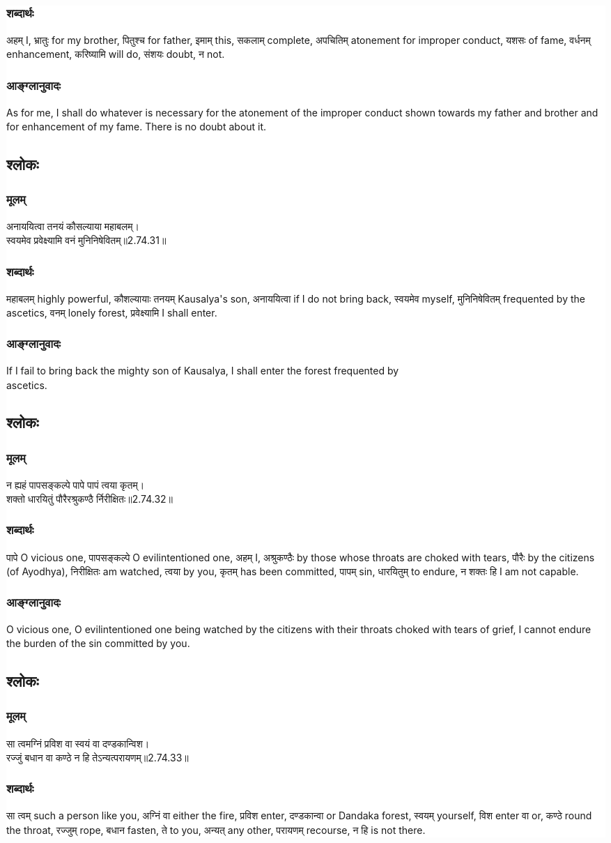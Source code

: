 ### शब्दार्थः
अहम् I, भ्रातुः for my brother, पितुश्च for father, इमाम् this, सकलाम् complete, अपचितिम्   atonement for improper conduct, यशसः of fame, वर्धनम् enhancement, करिष्यामि will do, संशयः doubt, न not.

### आङ्ग्लानुवादः
As for me, I shall do whatever is necessary for the atonement of the improper conduct shown towards my father and brother and for enhancement of my fame. There is no doubt  about it.



## श्लोकः
### मूलम्
अनाययित्वा तनयं कौसल्याया महाबलम्।  
स्वयमेव प्रवेक्ष्यामि वनं मुनिनिषेवितम्॥2.74.31॥

### शब्दार्थः
महाबलम् highly powerful, कौशल्यायाः तनयम् Kausalya's son, अनाययित्वा if I do not bring back, स्वयमेव myself, मुनिनिषेवितम् frequented by the ascetics, वनम् lonely forest, प्रवेक्ष्यामि I shall enter.

### आङ्ग्लानुवादः
If I fail to bring back the mighty son of  Kausalya, I shall enter the forest frequented by  
ascetics.



## श्लोकः
### मूलम्
न ह्यहं पापसङ्कल्पे पापे पापं त्वया कृतम्।  
शक्तो धारयितुं पौरैरश्रुकण्ठै र्निरीक्षितः॥2.74.32॥

### शब्दार्थः
पापे O vicious one, पापसङ्कल्पे O evilintentioned one, अहम् I, अश्रुकण्ठैः by those whose throats are choked with tears, पौरैः by the citizens (of Ayodhya), निरीक्षितः am watched, त्वया by you, कृतम् has been committed, पापम् sin, धारयितुम् to endure, न शक्तः हि I am not capable.

### आङ्ग्लानुवादः
O vicious one, O evilintentioned one being watched by the citizens with their throats choked with tears of grief, I cannot endure the burden of the sin committed by you.



## श्लोकः
### मूलम्
सा त्वमग्निं प्रविश वा स्वयं वा दण्डकान्विश।  
रज्जुं बधान वा कण्ठे न हि तेऽन्यत्परायणम्॥2.74.33॥

### शब्दार्थः
सा त्वम् such a person like you, अग्निं वा either the fire, प्रविश enter, दण्डकान्वा or Dandaka forest, स्वयम् yourself, विश enter वा or, कण्ठे round the throat, रज्जुम् rope, बधान fasten, ते to you, अन्यत् any other, परायणम् recourse, न हि is not there.
